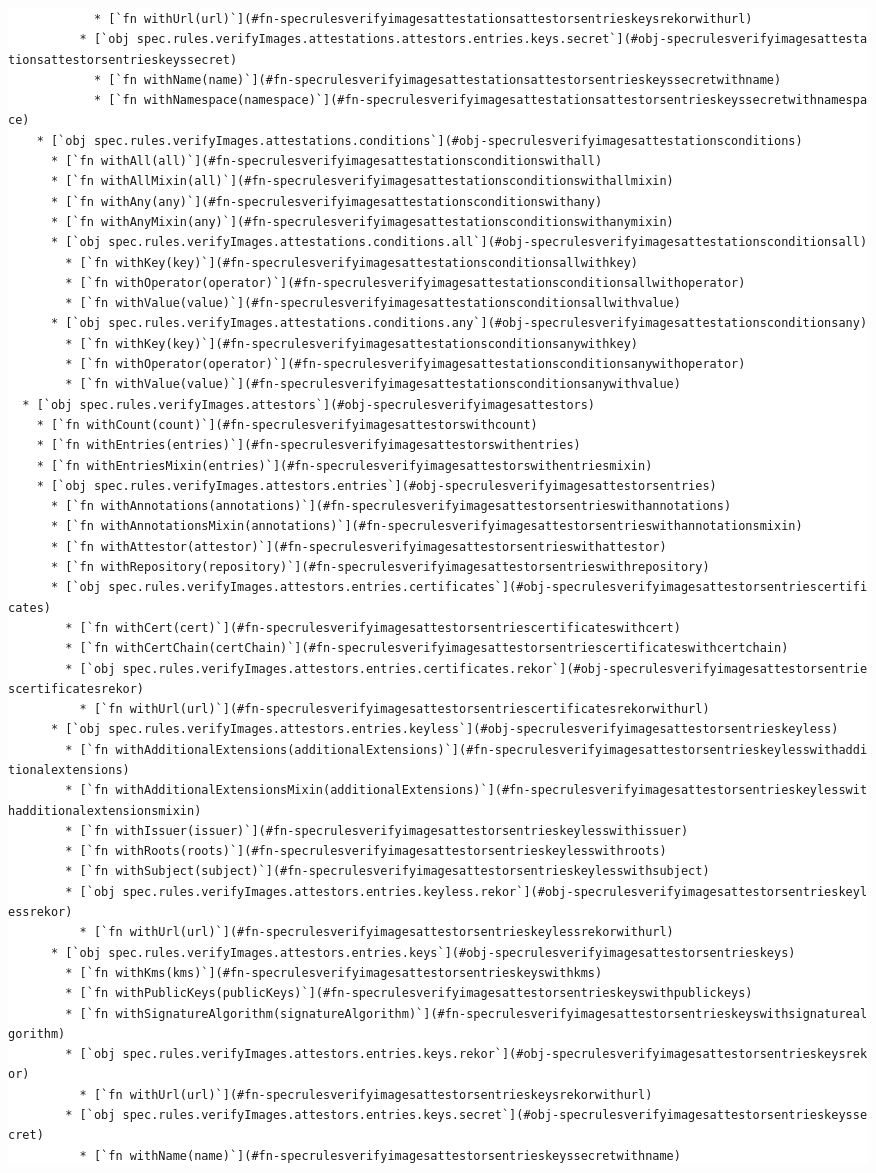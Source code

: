                 * [`fn withUrl(url)`](#fn-specrulesverifyimagesattestationsattestorsentrieskeysrekorwithurl)
              * [`obj spec.rules.verifyImages.attestations.attestors.entries.keys.secret`](#obj-specrulesverifyimagesattestationsattestorsentrieskeyssecret)
                * [`fn withName(name)`](#fn-specrulesverifyimagesattestationsattestorsentrieskeyssecretwithname)
                * [`fn withNamespace(namespace)`](#fn-specrulesverifyimagesattestationsattestorsentrieskeyssecretwithnamespace)
        * [`obj spec.rules.verifyImages.attestations.conditions`](#obj-specrulesverifyimagesattestationsconditions)
          * [`fn withAll(all)`](#fn-specrulesverifyimagesattestationsconditionswithall)
          * [`fn withAllMixin(all)`](#fn-specrulesverifyimagesattestationsconditionswithallmixin)
          * [`fn withAny(any)`](#fn-specrulesverifyimagesattestationsconditionswithany)
          * [`fn withAnyMixin(any)`](#fn-specrulesverifyimagesattestationsconditionswithanymixin)
          * [`obj spec.rules.verifyImages.attestations.conditions.all`](#obj-specrulesverifyimagesattestationsconditionsall)
            * [`fn withKey(key)`](#fn-specrulesverifyimagesattestationsconditionsallwithkey)
            * [`fn withOperator(operator)`](#fn-specrulesverifyimagesattestationsconditionsallwithoperator)
            * [`fn withValue(value)`](#fn-specrulesverifyimagesattestationsconditionsallwithvalue)
          * [`obj spec.rules.verifyImages.attestations.conditions.any`](#obj-specrulesverifyimagesattestationsconditionsany)
            * [`fn withKey(key)`](#fn-specrulesverifyimagesattestationsconditionsanywithkey)
            * [`fn withOperator(operator)`](#fn-specrulesverifyimagesattestationsconditionsanywithoperator)
            * [`fn withValue(value)`](#fn-specrulesverifyimagesattestationsconditionsanywithvalue)
      * [`obj spec.rules.verifyImages.attestors`](#obj-specrulesverifyimagesattestors)
        * [`fn withCount(count)`](#fn-specrulesverifyimagesattestorswithcount)
        * [`fn withEntries(entries)`](#fn-specrulesverifyimagesattestorswithentries)
        * [`fn withEntriesMixin(entries)`](#fn-specrulesverifyimagesattestorswithentriesmixin)
        * [`obj spec.rules.verifyImages.attestors.entries`](#obj-specrulesverifyimagesattestorsentries)
          * [`fn withAnnotations(annotations)`](#fn-specrulesverifyimagesattestorsentrieswithannotations)
          * [`fn withAnnotationsMixin(annotations)`](#fn-specrulesverifyimagesattestorsentrieswithannotationsmixin)
          * [`fn withAttestor(attestor)`](#fn-specrulesverifyimagesattestorsentrieswithattestor)
          * [`fn withRepository(repository)`](#fn-specrulesverifyimagesattestorsentrieswithrepository)
          * [`obj spec.rules.verifyImages.attestors.entries.certificates`](#obj-specrulesverifyimagesattestorsentriescertificates)
            * [`fn withCert(cert)`](#fn-specrulesverifyimagesattestorsentriescertificateswithcert)
            * [`fn withCertChain(certChain)`](#fn-specrulesverifyimagesattestorsentriescertificateswithcertchain)
            * [`obj spec.rules.verifyImages.attestors.entries.certificates.rekor`](#obj-specrulesverifyimagesattestorsentriescertificatesrekor)
              * [`fn withUrl(url)`](#fn-specrulesverifyimagesattestorsentriescertificatesrekorwithurl)
          * [`obj spec.rules.verifyImages.attestors.entries.keyless`](#obj-specrulesverifyimagesattestorsentrieskeyless)
            * [`fn withAdditionalExtensions(additionalExtensions)`](#fn-specrulesverifyimagesattestorsentrieskeylesswithadditionalextensions)
            * [`fn withAdditionalExtensionsMixin(additionalExtensions)`](#fn-specrulesverifyimagesattestorsentrieskeylesswithadditionalextensionsmixin)
            * [`fn withIssuer(issuer)`](#fn-specrulesverifyimagesattestorsentrieskeylesswithissuer)
            * [`fn withRoots(roots)`](#fn-specrulesverifyimagesattestorsentrieskeylesswithroots)
            * [`fn withSubject(subject)`](#fn-specrulesverifyimagesattestorsentrieskeylesswithsubject)
            * [`obj spec.rules.verifyImages.attestors.entries.keyless.rekor`](#obj-specrulesverifyimagesattestorsentrieskeylessrekor)
              * [`fn withUrl(url)`](#fn-specrulesverifyimagesattestorsentrieskeylessrekorwithurl)
          * [`obj spec.rules.verifyImages.attestors.entries.keys`](#obj-specrulesverifyimagesattestorsentrieskeys)
            * [`fn withKms(kms)`](#fn-specrulesverifyimagesattestorsentrieskeyswithkms)
            * [`fn withPublicKeys(publicKeys)`](#fn-specrulesverifyimagesattestorsentrieskeyswithpublickeys)
            * [`fn withSignatureAlgorithm(signatureAlgorithm)`](#fn-specrulesverifyimagesattestorsentrieskeyswithsignaturealgorithm)
            * [`obj spec.rules.verifyImages.attestors.entries.keys.rekor`](#obj-specrulesverifyimagesattestorsentrieskeysrekor)
              * [`fn withUrl(url)`](#fn-specrulesverifyimagesattestorsentrieskeysrekorwithurl)
            * [`obj spec.rules.verifyImages.attestors.entries.keys.secret`](#obj-specrulesverifyimagesattestorsentrieskeyssecret)
              * [`fn withName(name)`](#fn-specrulesverifyimagesattestorsentrieskeyssecretwithname)